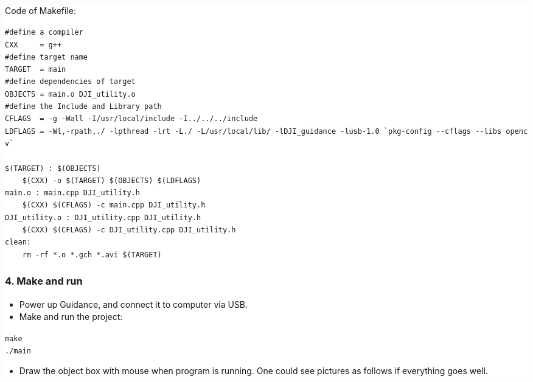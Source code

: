 Code of Makefile: 

~~~
#define a compiler
CXX     = g++
#define target name
TARGET  = main
#define dependencies of target 
OBJECTS = main.o DJI_utility.o
#define the Include and Library path
CFLAGS  = -g -Wall -I/usr/local/include -I../../../include
LDFLAGS = -Wl,-rpath,./ -lpthread -lrt -L./ -L/usr/local/lib/ -lDJI_guidance -lusb-1.0 `pkg-config --cflags --libs opencv` 
    
$(TARGET) : $(OBJECTS)
    $(CXX) -o $(TARGET) $(OBJECTS) $(LDFLAGS)
main.o : main.cpp DJI_utility.h
    $(CXX) $(CFLAGS) -c main.cpp DJI_utility.h
DJI_utility.o : DJI_utility.cpp DJI_utility.h
    $(CXX) $(CFLAGS) -c DJI_utility.cpp DJI_utility.h
clean:
    rm -rf *.o *.gch *.avi $(TARGET)
~~~

### 4. Make and run

- Power up Guidance, and connect it to computer via USB.
- Make and run the project:

~~~
make
./main
~~~

- Draw the object box with mouse when program is running. One could see pictures as follows if everything goes well. 
